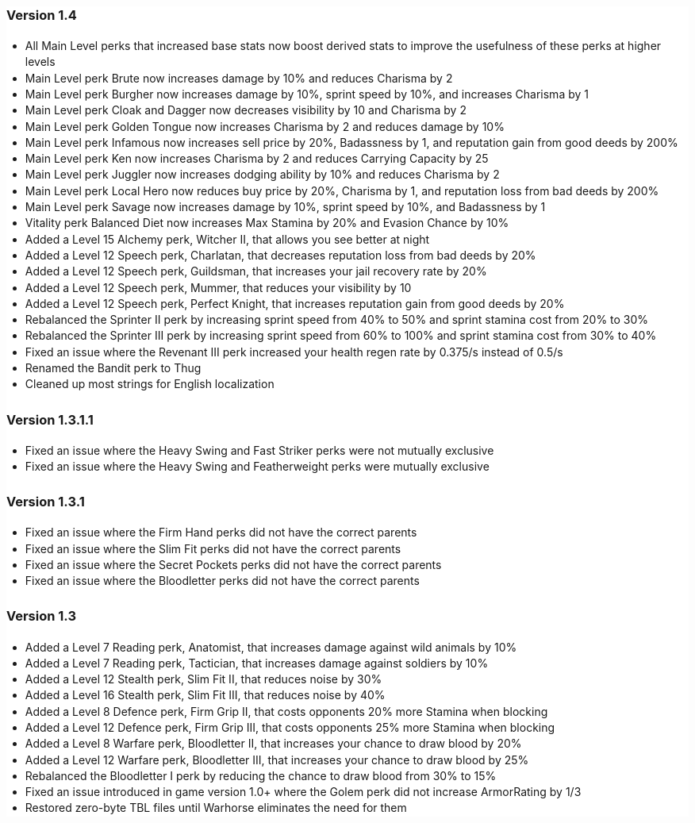 ### Version 1.4

- All Main Level perks that increased base stats now boost derived stats to improve the usefulness of these perks at higher levels
- Main Level perk Brute now increases damage by 10% and reduces Charisma by 2
- Main Level perk Burgher now increases damage by 10%, sprint speed by 10%, and increases Charisma by 1
- Main Level perk Cloak and Dagger now decreases visibility by 10 and Charisma by 2
- Main Level perk Golden Tongue now increases Charisma by 2 and reduces damage by 10%
- Main Level perk Infamous now increases sell price by 20%, Badassness by 1, and reputation gain from good deeds by 200%
- Main Level perk Ken now increases Charisma by 2 and reduces Carrying Capacity by 25
- Main Level perk Juggler now increases dodging ability by 10% and reduces Charisma by 2
- Main Level perk Local Hero now reduces buy price by 20%, Charisma by 1, and reputation loss from bad deeds by 200%
- Main Level perk Savage now increases damage by 10%, sprint speed by 10%, and Badassness by 1
- Vitality perk Balanced Diet now increases Max Stamina by 20% and Evasion Chance by 10%
- Added a Level 15 Alchemy perk, Witcher II, that allows you see better at night
- Added a Level 12 Speech perk, Charlatan, that decreases reputation loss from bad deeds by 20%
- Added a Level 12 Speech perk, Guildsman, that increases your jail recovery rate by 20%
- Added a Level 12 Speech perk, Mummer, that reduces your visibility by 10
- Added a Level 12 Speech perk, Perfect Knight, that increases reputation gain from good deeds by 20%
- Rebalanced the Sprinter II perk by increasing sprint speed from 40% to 50% and sprint stamina cost from 20% to 30%
- Rebalanced the Sprinter III perk by increasing sprint speed from 60% to 100% and sprint stamina cost from 30% to 40%
- Fixed an issue where the Revenant III perk increased your health regen rate by 0.375/s instead of 0.5/s
- Renamed the Bandit perk to Thug
- Cleaned up most strings for English localization

### Version 1.3.1.1

- Fixed an issue where the Heavy Swing and Fast Striker perks were not mutually exclusive
- Fixed an issue where the Heavy Swing and Featherweight perks were mutually exclusive

### Version 1.3.1

- Fixed an issue where the Firm Hand perks did not have the correct parents
- Fixed an issue where the Slim Fit perks did not have the correct parents
- Fixed an issue where the Secret Pockets perks did not have the correct parents
- Fixed an issue where the Bloodletter perks did not have the correct parents

### Version 1.3

- Added a Level 7 Reading perk, Anatomist, that increases damage against wild animals by 10%
- Added a Level 7 Reading perk, Tactician, that increases damage against soldiers by 10%
- Added a Level 12 Stealth perk, Slim Fit II, that reduces noise by 30%
- Added a Level 16 Stealth perk, Slim Fit III, that reduces noise by 40%
- Added a Level 8 Defence perk, Firm Grip II, that costs opponents 20% more Stamina when blocking
- Added a Level 12 Defence perk, Firm Grip III, that costs opponents 25% more Stamina when blocking
- Added a Level 8 Warfare perk, Bloodletter II, that increases your chance to draw blood by 20%
- Added a Level 12 Warfare perk, Bloodletter III, that increases your chance to draw blood by 25%
- Rebalanced the Bloodletter I perk by reducing the chance to draw blood from 30% to 15%
- Fixed an issue introduced in game version 1.0+ where the Golem perk did not increase ArmorRating by 1/3
- Restored zero-byte TBL files until Warhorse eliminates the need for them
